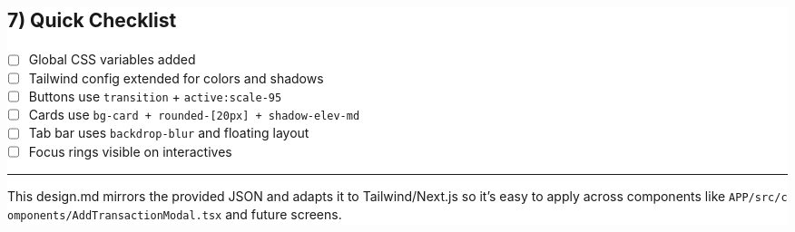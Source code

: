 
## 7) Quick Checklist
- [ ] Global CSS variables added
- [ ] Tailwind config extended for colors and shadows
- [ ] Buttons use `transition` + `active:scale-95`
- [ ] Cards use `bg-card + rounded-[20px] + shadow-elev-md`
- [ ] Tab bar uses `backdrop-blur` and floating layout
- [ ] Focus rings visible on interactives

---
This design.md mirrors the provided JSON and adapts it to Tailwind/Next.js so it’s easy to apply across components like `APP/src/components/AddTransactionModal.tsx` and future screens.
